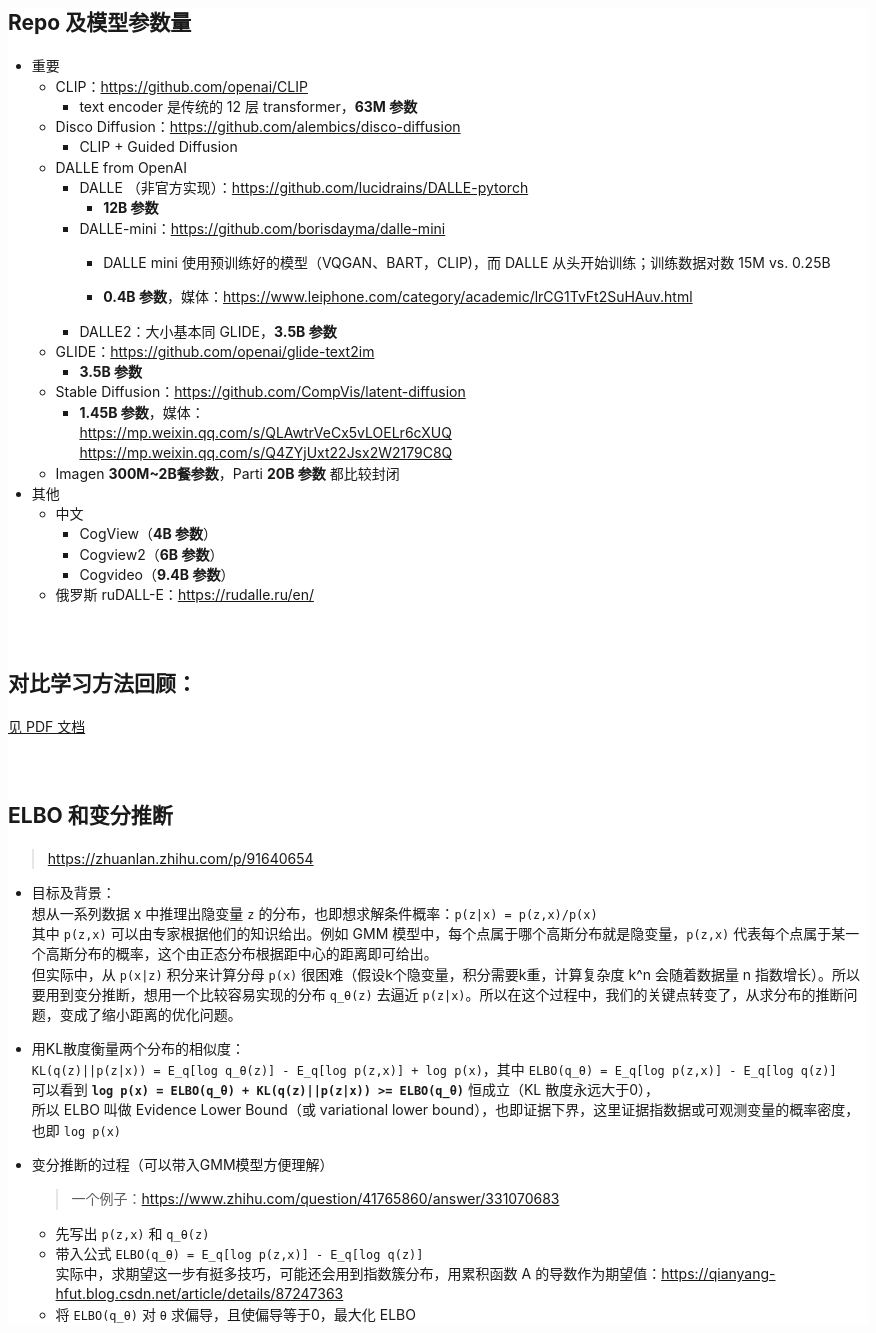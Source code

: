     

## Repo 及模型参数量
* 重要
    * CLIP：https://github.com/openai/CLIP
        * text encoder 是传统的 12 层 transformer，**63M 参数**
    * Disco Diffusion：https://github.com/alembics/disco-diffusion
        * CLIP + Guided Diffusion
    * DALLE from OpenAI
        * DALLE （非官方实现）：https://github.com/lucidrains/DALLE-pytorch 
            * **12B 参数**
        * DALLE-mini：https://github.com/borisdayma/dalle-mini 
            * DALLE mini 使用预训练好的模型（VQGAN、BART，CLIP)，而 DALLE 从头开始训练；训练数据对数 15M vs. 0.25B

            * **0.4B 参数**，媒体：https://www.leiphone.com/category/academic/lrCG1TvFt2SuHAuv.html 
        * DALLE2：大小基本同 GLIDE，**3.5B 参数**
    * GLIDE：https://github.com/openai/glide-text2im
        * **3.5B 参数**
    * Stable Diffusion：https://github.com/CompVis/latent-diffusion 
        * **1.45B 参数**，媒体：  
        https://mp.weixin.qq.com/s/QLAwtrVeCx5vLOELr6cXUQ   
        https://mp.weixin.qq.com/s/Q4ZYjUxt22Jsx2W2179C8Q
    * Imagen **300M~2B餐参数**，Parti **20B 参数** 都比较封闭
* 其他
    * 中文 
        * CogView（**4B 参数**）
        * Cogview2（**6B 参数**）
        * Cogvideo（**9.4B 参数**）
    * 俄罗斯 ruDALL-E：https://rudalle.ru/en/

<br>

## 对比学习方法回顾：
[见 PDF 文档](./pictures/contrastive_learning_summary.pdf)

<br>

## ELBO 和变分推断
> https://zhuanlan.zhihu.com/p/91640654  

* 目标及背景：  
想从一系列数据 x 中推理出隐变量 `z` 的分布，也即想求解条件概率：`p(z|x) = p(z,x)/p(x)`   
其中 `p(z,x)` 可以由专家根据他们的知识给出。例如 GMM 模型中，每个点属于哪个高斯分布就是隐变量，`p(z,x)` 代表每个点属于某一个高斯分布的概率，这个由正态分布根据距中心的距离即可给出。  
但实际中，从 `p(x|z)` 积分来计算分母 `p(x)` 很困难（假设k个隐变量，积分需要k重，计算复杂度 k^n 会随着数据量 n 指数增长）。所以要用到变分推断，想用一个比较容易实现的分布 `q_θ(z)` 去逼近 `p(z|x)`。所以在这个过程中，我们的关键点转变了，从求分布的推断问题，变成了缩小距离的优化问题。

* 用KL散度衡量两个分布的相似度：  
`KL(q(z)||p(z|x)) = E_q[log q_θ(z)] - E_q[log p(z,x)] + log p(x)`，其中 `ELBO(q_θ) = E_q[log p(z,x)] - E_q[log q(z)]`  
 可以看到 **`log p(x) = ELBO(q_θ) + KL(q(z)||p(z|x)) >= ELBO(q_θ)`** 恒成立（KL 散度永远大于0），  
 所以 ELBO 叫做 Evidence Lower Bound（或 variational lower bound），也即证据下界，这里证据指数据或可观测变量的概率密度，也即 `log p(x)`
* 变分推断的过程（可以带入GMM模型方便理解） 
    > 一个例子：https://www.zhihu.com/question/41765860/answer/331070683  
    * 先写出 `p(z,x)` 和 `q_θ(z)`
    * 带入公式 `ELBO(q_θ) = E_q[log p(z,x)] - E_q[log q(z)]`  
    实际中，求期望这一步有挺多技巧，可能还会用到指数簇分布，用累积函数 A 的导数作为期望值：https://qianyang-hfut.blog.csdn.net/article/details/87247363 
    * 将 `ELBO(q_θ)` 对 `θ` 求偏导，且使偏导等于0，最大化 ELBO
